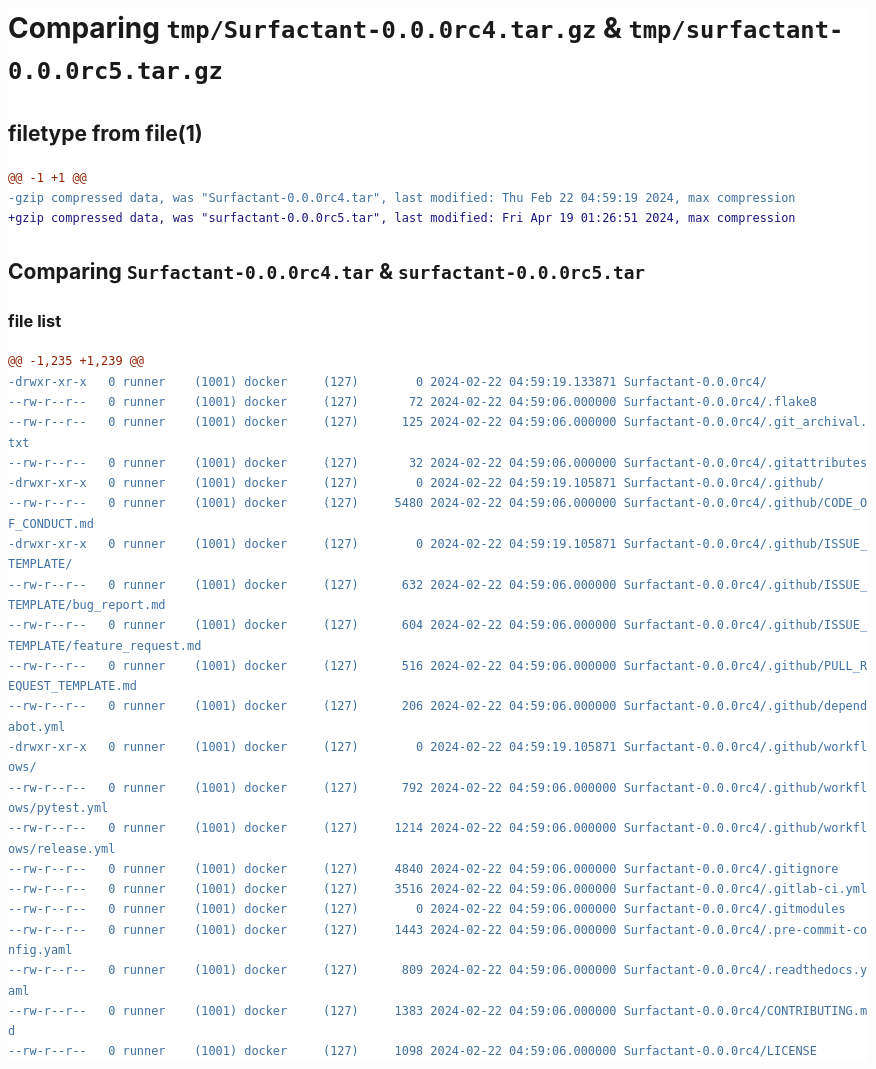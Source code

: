 # Comparing `tmp/Surfactant-0.0.0rc4.tar.gz` & `tmp/surfactant-0.0.0rc5.tar.gz`

## filetype from file(1)

```diff
@@ -1 +1 @@
-gzip compressed data, was "Surfactant-0.0.0rc4.tar", last modified: Thu Feb 22 04:59:19 2024, max compression
+gzip compressed data, was "surfactant-0.0.0rc5.tar", last modified: Fri Apr 19 01:26:51 2024, max compression
```

## Comparing `Surfactant-0.0.0rc4.tar` & `surfactant-0.0.0rc5.tar`

### file list

```diff
@@ -1,235 +1,239 @@
-drwxr-xr-x   0 runner    (1001) docker     (127)        0 2024-02-22 04:59:19.133871 Surfactant-0.0.0rc4/
--rw-r--r--   0 runner    (1001) docker     (127)       72 2024-02-22 04:59:06.000000 Surfactant-0.0.0rc4/.flake8
--rw-r--r--   0 runner    (1001) docker     (127)      125 2024-02-22 04:59:06.000000 Surfactant-0.0.0rc4/.git_archival.txt
--rw-r--r--   0 runner    (1001) docker     (127)       32 2024-02-22 04:59:06.000000 Surfactant-0.0.0rc4/.gitattributes
-drwxr-xr-x   0 runner    (1001) docker     (127)        0 2024-02-22 04:59:19.105871 Surfactant-0.0.0rc4/.github/
--rw-r--r--   0 runner    (1001) docker     (127)     5480 2024-02-22 04:59:06.000000 Surfactant-0.0.0rc4/.github/CODE_OF_CONDUCT.md
-drwxr-xr-x   0 runner    (1001) docker     (127)        0 2024-02-22 04:59:19.105871 Surfactant-0.0.0rc4/.github/ISSUE_TEMPLATE/
--rw-r--r--   0 runner    (1001) docker     (127)      632 2024-02-22 04:59:06.000000 Surfactant-0.0.0rc4/.github/ISSUE_TEMPLATE/bug_report.md
--rw-r--r--   0 runner    (1001) docker     (127)      604 2024-02-22 04:59:06.000000 Surfactant-0.0.0rc4/.github/ISSUE_TEMPLATE/feature_request.md
--rw-r--r--   0 runner    (1001) docker     (127)      516 2024-02-22 04:59:06.000000 Surfactant-0.0.0rc4/.github/PULL_REQUEST_TEMPLATE.md
--rw-r--r--   0 runner    (1001) docker     (127)      206 2024-02-22 04:59:06.000000 Surfactant-0.0.0rc4/.github/dependabot.yml
-drwxr-xr-x   0 runner    (1001) docker     (127)        0 2024-02-22 04:59:19.105871 Surfactant-0.0.0rc4/.github/workflows/
--rw-r--r--   0 runner    (1001) docker     (127)      792 2024-02-22 04:59:06.000000 Surfactant-0.0.0rc4/.github/workflows/pytest.yml
--rw-r--r--   0 runner    (1001) docker     (127)     1214 2024-02-22 04:59:06.000000 Surfactant-0.0.0rc4/.github/workflows/release.yml
--rw-r--r--   0 runner    (1001) docker     (127)     4840 2024-02-22 04:59:06.000000 Surfactant-0.0.0rc4/.gitignore
--rw-r--r--   0 runner    (1001) docker     (127)     3516 2024-02-22 04:59:06.000000 Surfactant-0.0.0rc4/.gitlab-ci.yml
--rw-r--r--   0 runner    (1001) docker     (127)        0 2024-02-22 04:59:06.000000 Surfactant-0.0.0rc4/.gitmodules
--rw-r--r--   0 runner    (1001) docker     (127)     1443 2024-02-22 04:59:06.000000 Surfactant-0.0.0rc4/.pre-commit-config.yaml
--rw-r--r--   0 runner    (1001) docker     (127)      809 2024-02-22 04:59:06.000000 Surfactant-0.0.0rc4/.readthedocs.yaml
--rw-r--r--   0 runner    (1001) docker     (127)     1383 2024-02-22 04:59:06.000000 Surfactant-0.0.0rc4/CONTRIBUTING.md
--rw-r--r--   0 runner    (1001) docker     (127)     1098 2024-02-22 04:59:06.000000 Surfactant-0.0.0rc4/LICENSE
```